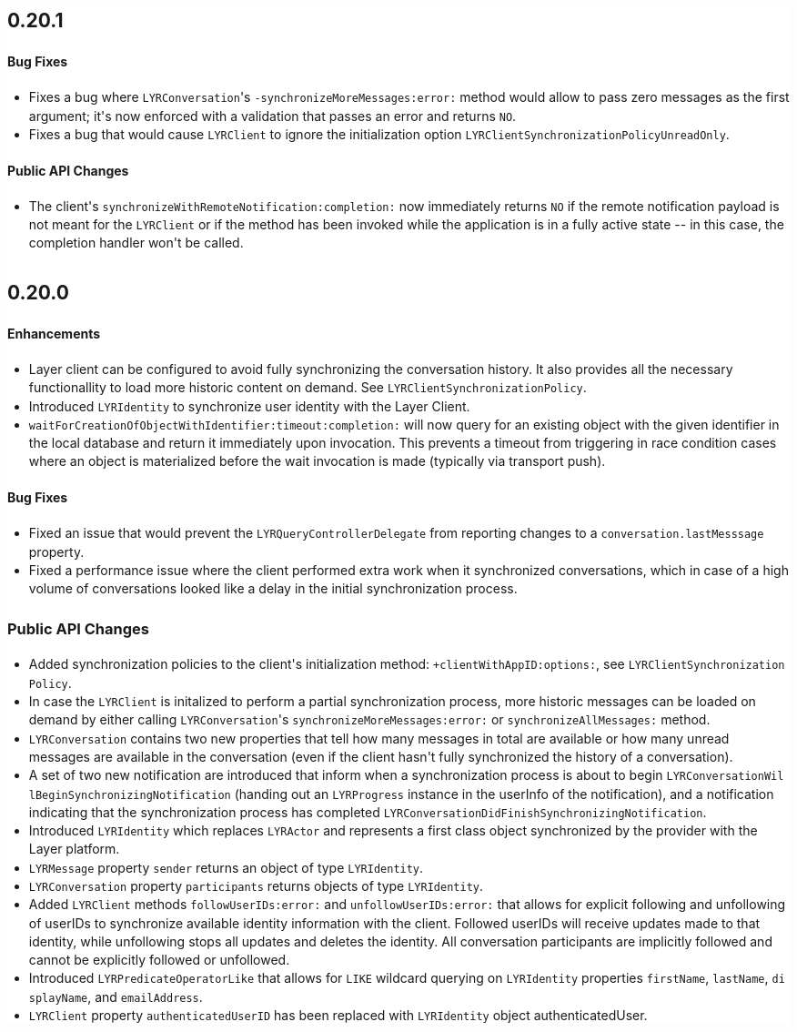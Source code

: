 ## 0.20.1

#### Bug Fixes

* Fixes a bug where `LYRConversation`'s `-synchronizeMoreMessages:error:` method would allow to pass zero messages as the first argument; it's now enforced with a validation that passes an error and returns `NO`.
* Fixes a bug that would cause `LYRClient` to ignore the initialization option `LYRClientSynchronizationPolicyUnreadOnly`.

#### Public API Changes

* The client's `synchronizeWithRemoteNotification:completion:` now immediately returns `NO` if the remote notification payload is not meant for the `LYRClient` or if the method has been invoked while the application is in a fully active state -- in this case, the completion handler won't be called.

## 0.20.0

#### Enhancements

* Layer client can be configured to avoid fully synchronizing the conversation history. It also provides all the necessary functionallity to load more historic content on demand. See `LYRClientSynchronizationPolicy`.
* Introduced `LYRIdentity` to synchronize user identity with the Layer Client.
* `waitForCreationOfObjectWithIdentifier:timeout:completion:` will now query for an existing object with the given identifier in the local database and return it immediately upon invocation. This prevents a timeout from triggering in race condition cases where an object is materialized before the wait invocation is made (typically via transport push).

#### Bug Fixes

* Fixed an issue that would prevent the  `LYRQueryControllerDelegate` from reporting changes to a `conversation.lastMesssage` property.
* Fixed a performance issue where the client performed extra work when it synchronized conversations, which in case of a high volume of conversations looked like a delay in the initial synchronization process.

### Public API Changes

* Added synchronization policies to the client's initialization method: `+clientWithAppID:options:`, see `LYRClientSynchronizationPolicy`.
* In case the `LYRClient` is initalized to perform a partial synchronization process, more historic messages can be loaded on demand by either calling `LYRConversation`'s `synchronizeMoreMessages:error:` or `synchronizeAllMessages:` method.
* `LYRConversation` contains two new properties that tell how many messages in total are available or how many unread messages are available in the conversation (even if the client hasn't fully synchronized the history of a conversation).
* A set of two new notification are introduced that inform when a synchronization process is about to begin `LYRConversationWillBeginSynchronizingNotification` (handing out an `LYRProgress` instance in the userInfo of the notification), and a notification indicating that the synchronization process has completed `LYRConversationDidFinishSynchronizingNotification`.
* Introduced `LYRIdentity` which replaces `LYRActor` and represents a first class object synchronized by the provider with the Layer platform.
* `LYRMessage` property `sender` returns an object of type `LYRIdentity`.
* `LYRConversation` property `participants` returns objects of type `LYRIdentity`.
* Added `LYRClient` methods `followUserIDs:error:` and `unfollowUserIDs:error:` that allows for explicit following and unfollowing of userIDs to synchronize available identity information with the client. Followed userIDs will receive updates made to that identity, while unfollowing stops all updates and deletes the identity. All conversation participants are implicitly followed and cannot be explicitly followed or unfollowed.
* Introduced `LYRPredicateOperatorLike` that allows for `LIKE` wildcard querying on `LYRIdentity` properties `firstName`, `lastName`, `displayName`, and `emailAddress`.
* `LYRClient` property `authenticatedUserID` has been replaced with `LYRIdentity` object authenticatedUser.